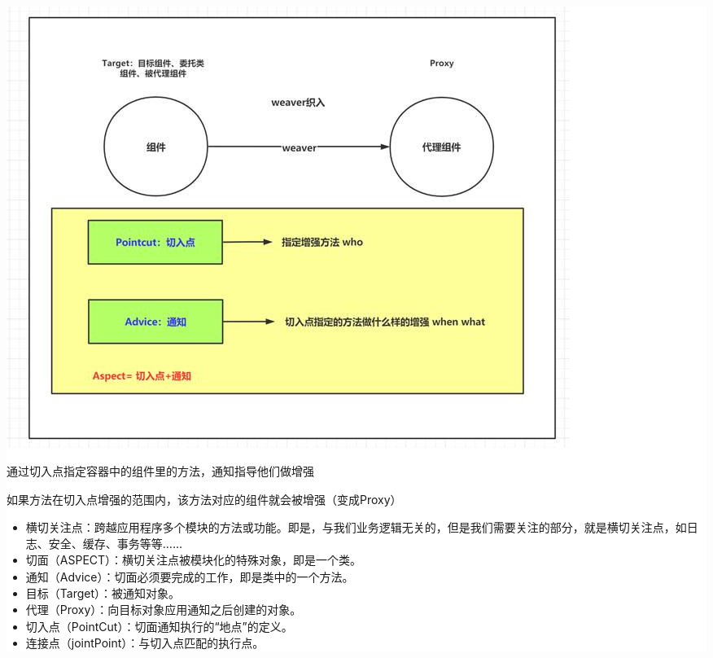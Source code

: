 ![img](2_spring_aop.assets/clip_image002.jpg)

通过切入点指定容器中的组件里的方法，通知指导他们做增强

 

如果方法在切入点增强的范围内，该方法对应的组件就会被增强（变成Proxy）



- 横切关注点：跨越应用程序多个模块的方法或功能。即是，与我们业务逻辑无关的，但是我们需要关注的部分，就是横切关注点，如日志、安全、缓存、事务等等……
- 切面（ASPECT）：横切关注点被模块化的特殊对象，即是一个类。
- 通知（Advice）：切面必须要完成的工作，即是类中的一个方法。
- 目标（Target）：被通知对象。
- 代理（Proxy）：向目标对象应用通知之后创建的对象。
- 切入点（PointCut）：切面通知执行的“地点”的定义。
- 连接点（jointPoint）：与切入点匹配的执行点。
